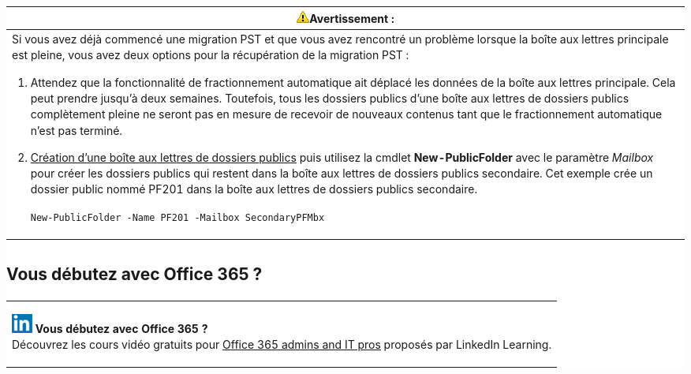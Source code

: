 <table>
<colgroup>
<col style="width: 100%" />
</colgroup>
<thead>
<tr class="header">
<th><img src="images/Bb125224.warning(EXCHG.150).gif" title="Avertissement" alt="Avertissement" />Avertissement :</th>
</tr>
</thead>
<tbody>
<tr class="odd">
<td>Si vous avez déjà commencé une migration PST et que vous avez rencontré un problème lorsque la boîte aux lettres principale est pleine, vous avez deux options pour la récupération de la migration PST :
<ol>
<li><p>Attendez que la fonctionnalité de fractionnement automatique ait déplacé les données de la boîte aux lettres principale. Cela peut prendre jusqu’à deux semaines. Toutefois, tous les dossiers publics d’une boîte aux lettres de dossiers publics complètement pleine ne seront pas en mesure de recevoir de nouveaux contenus tant que le fractionnement automatique n’est pas terminé.</p></li>
<li><p><a href="create-a-public-folder-mailbox-exchange-2013-help.md">Création d’une boîte aux lettres de dossiers publics</a> puis utilisez la cmdlet <strong>New-PublicFolder</strong> avec le paramètre <em>Mailbox</em> pour créer les dossiers publics qui restent dans la boîte aux lettres de dossiers publics secondaire. Cet exemple crée un dossier public nommé PF201 dans la boîte aux lettres de dossiers publics secondaire.</p>
<pre><code>New-PublicFolder -Name PF201 -Mailbox SecondaryPFMbx</code></pre></li>
</ol></td>
</tr>
</tbody>
</table>


## Vous débutez avec Office 365 ?


<table>
<colgroup>
<col style="width: 100%" />
</colgroup>
<tbody>
<tr class="odd">
<td><p><img src="images/Bb123521.eac8a413-9498-4220-8544-1e37d1aaea13(EXCHG.150).png" title="Icône rapide pour LinkedIn Learning" alt="Icône rapide pour LinkedIn Learning" /> <strong>Vous débutez avec Office 365 ?</strong><br />
Découvrez les cours vidéo gratuits pour <a href="https://support.office.com/fr-fr/article/office-365-admin-and-it-pro-courses-68cc9b95-0bdc-491e-a81f-ee70b3ec63c5">Office 365 admins and IT pros</a> proposés par LinkedIn Learning.</p></td>
</tr>
</tbody>
</table>

